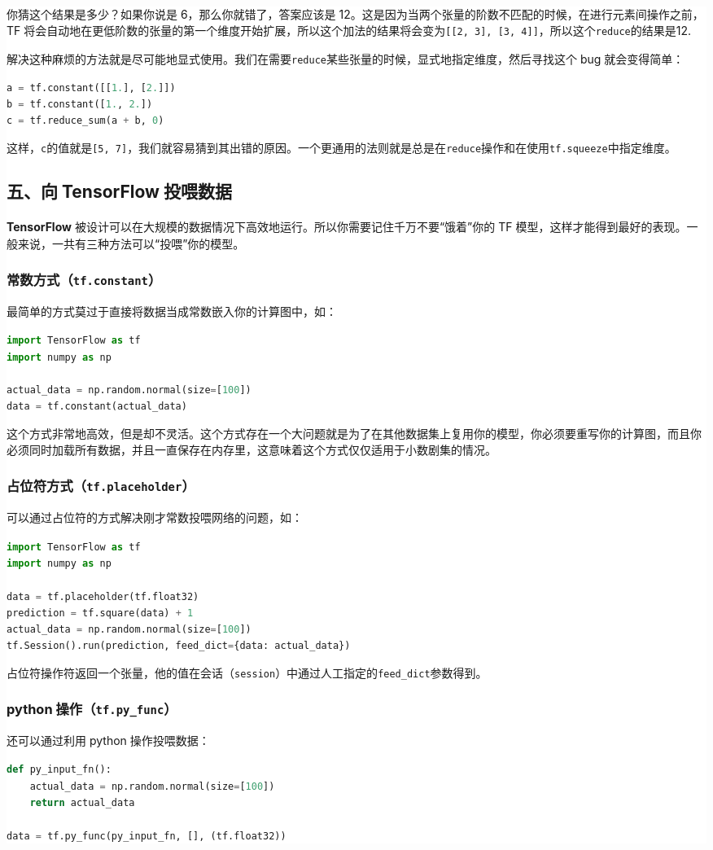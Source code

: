 你猜这个结果是多少？如果你说是 6，那么你就错了，答案应该是 12。这是因为当两个张量的阶数不匹配的时候，在进行元素间操作之前，TF 将会自动地在更低阶数的张量的第一个维度开始扩展，所以这个加法的结果将会变为`[[2, 3], [3, 4]]`，所以这个`reduce`的结果是12.  

解决这种麻烦的方法就是尽可能地显式使用。我们在需要`reduce`某些张量的时候，显式地指定维度，然后寻找这个 bug 就会变得简单：

```python
a = tf.constant([[1.], [2.]])
b = tf.constant([1., 2.])
c = tf.reduce_sum(a + b, 0)
```

这样，`c`的值就是`[5, 7]`，我们就容易猜到其出错的原因。一个更通用的法则就是总是在`reduce`操作和在使用`tf.squeeze`中指定维度。

## 五、向 TensorFlow 投喂数据

**TensorFlow** 被设计可以在大规模的数据情况下高效地运行。所以你需要记住千万不要“饿着”你的 TF 模型，这样才能得到最好的表现。一般来说，一共有三种方法可以“投喂”你的模型。

### 常数方式（`tf.constant`）

最简单的方式莫过于直接将数据当成常数嵌入你的计算图中，如：

```python
import TensorFlow as tf
import numpy as np

actual_data = np.random.normal(size=[100])
data = tf.constant(actual_data)
```

这个方式非常地高效，但是却不灵活。这个方式存在一个大问题就是为了在其他数据集上复用你的模型，你必须要重写你的计算图，而且你必须同时加载所有数据，并且一直保存在内存里，这意味着这个方式仅仅适用于小数剧集的情况。

### 占位符方式（`tf.placeholder`）

可以通过占位符的方式解决刚才常数投喂网络的问题，如：

```python
import TensorFlow as tf
import numpy as np

data = tf.placeholder(tf.float32)
prediction = tf.square(data) + 1
actual_data = np.random.normal(size=[100])
tf.Session().run(prediction, feed_dict={data: actual_data})
```

占位符操作符返回一个张量，他的值在会话（`session`）中通过人工指定的`feed_dict`参数得到。

### python 操作（`tf.py_func`）

还可以通过利用 python 操作投喂数据：

```python
def py_input_fn():
    actual_data = np.random.normal(size=[100])
    return actual_data

data = tf.py_func(py_input_fn, [], (tf.float32))
```
